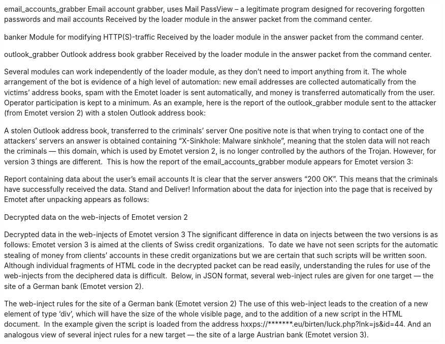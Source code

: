 
email_accounts_grabber
Email  account grabber, uses Mail PassView – a legitimate program designed for  recovering forgotten passwords and mail accounts
Received  by the loader module in the answer packet from the command center.


banker
Module  for modifying HTTP(S)-traffic
Received  by the loader module in the answer packet from the command center.


outlook_grabber
Outlook  address book grabber
Received  by the loader module in the answer packet from the command center.




Several  modules can work independently  of the loader module, as they don’t need to  import anything from it.
The whole  arrangement of the bot is evidence  of a high level of automation: new email addresses are collected automatically  from the victims’ address books, spam with the  Emotet loader is sent automatically, and money is  transferred automatically from the user.  Operator participation is kept to a minimum.
As an example, here is the report of the  outlook_grabber module sent to the attacker (from Emotet version 2) with a stolen Outlook address book:

A stolen  Outlook address book, transferred to the criminals’ server
One  positive note is that when trying to contact one of the attackers’ servers an answer is obtained  containing “X-Sinkhole: Malware  sinkhole”, meaning that the stolen data will not reach the criminals — this  domain, which is used by Emotet version 2, is no longer controlled by the authors  of the Trojan.
However, for version 3 things are different.  This is how the report of the  email_accounts_grabber module appears for Emotet version 3:

Report  containing data about the user’s email accounts
It is  clear that the server answers “200 OK”. This means that the criminals have successfully received the data.
Stand  and Deliver!
Information  about the data for injection into the page that is received by Emotet after unpacking  appears as follows:

Decrypted  data on the web-injects of Emotet version 2

Decrypted  data in the web-injects of Emotet version 3
The  significant difference in data on injects between the two versions is as  follows: Emotet version 3 is aimed at the clients of Swiss  credit organizations.   To date we have not seen scripts for the automatic stealing of money  from clients’ accounts in these credit organizations but we are certain that such  scripts will be written soon. 
Although  individual fragments of HTML code in the decrypted packet can be read easily,  understanding the rules for use of the web-injects from the deciphered data is  difficult.  Below, in JSON format,  several web-inject rules are given for one target — the site of a German bank  (Emotet version 2).

The  web-inject rules for the site of a German bank (Emotet version 2)
The use of this web-inject leads to the creation of a new  element of type ‘div’, which will have the size of the whole visible page, and  to the addition of a new script in the HTML document.  In the example given the script is loaded  from the address hxxps://*******.eu/birten/luck.php?lnk=js&id=44. 
And an analogous view of several inject  rules for a new target — the site of a large Austrian bank (Emotet version 3).
